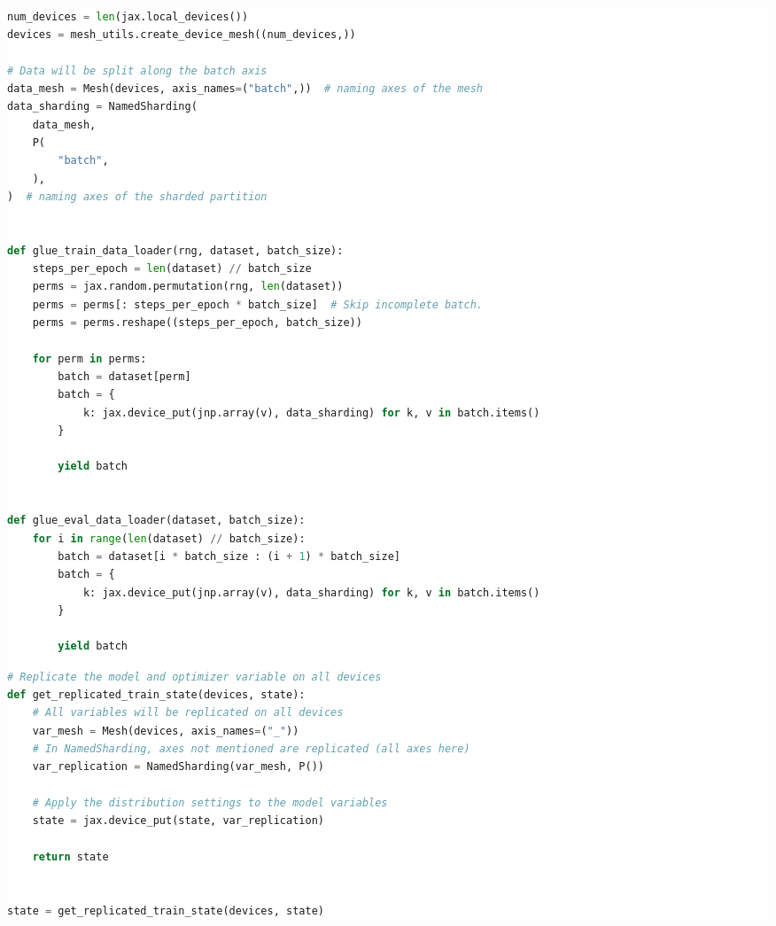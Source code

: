 ```python
num_devices = len(jax.local_devices())
devices = mesh_utils.create_device_mesh((num_devices,))

# Data will be split along the batch axis
data_mesh = Mesh(devices, axis_names=("batch",))  # naming axes of the mesh
data_sharding = NamedSharding(
    data_mesh,
    P(
        "batch",
    ),
)  # naming axes of the sharded partition


def glue_train_data_loader(rng, dataset, batch_size):
    steps_per_epoch = len(dataset) // batch_size
    perms = jax.random.permutation(rng, len(dataset))
    perms = perms[: steps_per_epoch * batch_size]  # Skip incomplete batch.
    perms = perms.reshape((steps_per_epoch, batch_size))

    for perm in perms:
        batch = dataset[perm]
        batch = {
            k: jax.device_put(jnp.array(v), data_sharding) for k, v in batch.items()
        }

        yield batch


def glue_eval_data_loader(dataset, batch_size):
    for i in range(len(dataset) // batch_size):
        batch = dataset[i * batch_size : (i + 1) * batch_size]
        batch = {
            k: jax.device_put(jnp.array(v), data_sharding) for k, v in batch.items()
        }

        yield batch
```

```python
# Replicate the model and optimizer variable on all devices
def get_replicated_train_state(devices, state):
    # All variables will be replicated on all devices
    var_mesh = Mesh(devices, axis_names=("_"))
    # In NamedSharding, axes not mentioned are replicated (all axes here)
    var_replication = NamedSharding(var_mesh, P())

    # Apply the distribution settings to the model variables
    state = jax.device_put(state, var_replication)

    return state


state = get_replicated_train_state(devices, state)
```
